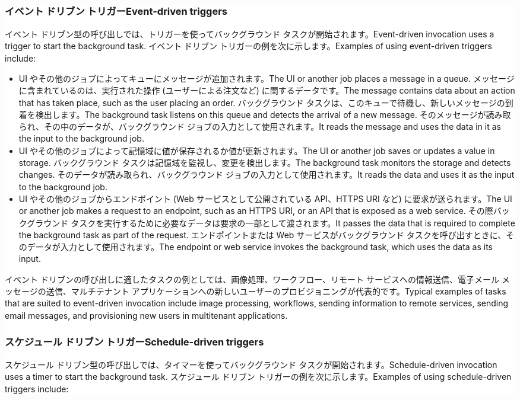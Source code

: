 ### <a name="event-driven-triggers"></a><span data-ttu-id="6cd3f-130">イベント ドリブン トリガー</span><span class="sxs-lookup"><span data-stu-id="6cd3f-130">Event-driven triggers</span></span>
<span data-ttu-id="6cd3f-131">イベント ドリブン型の呼び出しでは、トリガーを使ってバックグラウンド タスクが開始されます。</span><span class="sxs-lookup"><span data-stu-id="6cd3f-131">Event-driven invocation uses a trigger to start the background task.</span></span> <span data-ttu-id="6cd3f-132">イベント ドリブン トリガーの例を次に示します。</span><span class="sxs-lookup"><span data-stu-id="6cd3f-132">Examples of using event-driven triggers include:</span></span>

* <span data-ttu-id="6cd3f-133">UI やその他のジョブによってキューにメッセージが追加されます。</span><span class="sxs-lookup"><span data-stu-id="6cd3f-133">The UI or another job places a message in a queue.</span></span> <span data-ttu-id="6cd3f-134">メッセージに含まれているのは、実行された操作 (ユーザーによる注文など) に関するデータです。</span><span class="sxs-lookup"><span data-stu-id="6cd3f-134">The message contains data about an action that has taken place, such as the user placing an order.</span></span> <span data-ttu-id="6cd3f-135">バックグラウンド タスクは、このキューで待機し、新しいメッセージの到着を検出します。</span><span class="sxs-lookup"><span data-stu-id="6cd3f-135">The background task listens on this queue and detects the arrival of a new message.</span></span> <span data-ttu-id="6cd3f-136">そのメッセージが読み取られ、その中のデータが、バックグラウンド ジョブの入力として使用されます。</span><span class="sxs-lookup"><span data-stu-id="6cd3f-136">It reads the message and uses the data in it as the input to the background job.</span></span>
* <span data-ttu-id="6cd3f-137">UI やその他のジョブによって記憶域に値が保存されるか値が更新されます。</span><span class="sxs-lookup"><span data-stu-id="6cd3f-137">The UI or another job saves or updates a value in storage.</span></span> <span data-ttu-id="6cd3f-138">バックグラウンド タスクは記憶域を監視し、変更を検出します。</span><span class="sxs-lookup"><span data-stu-id="6cd3f-138">The background task monitors the storage and detects changes.</span></span> <span data-ttu-id="6cd3f-139">そのデータが読み取られ、バックグラウンド ジョブの入力として使用されます。</span><span class="sxs-lookup"><span data-stu-id="6cd3f-139">It reads the data and uses it as the input to the background job.</span></span>
* <span data-ttu-id="6cd3f-140">UI やその他のジョブからエンドポイント (Web サービスとして公開されている API、HTTPS URI など) に要求が送られます。</span><span class="sxs-lookup"><span data-stu-id="6cd3f-140">The UI or another job makes a request to an endpoint, such as an HTTPS URI, or an API that is exposed as a web service.</span></span> <span data-ttu-id="6cd3f-141">その際バックグラウンド タスクを実行するために必要なデータは要求の一部として渡されます。</span><span class="sxs-lookup"><span data-stu-id="6cd3f-141">It passes the data that is required to complete the background task as part of the request.</span></span> <span data-ttu-id="6cd3f-142">エンドポイントまたは Web サービスがバックグラウンド タスクを呼び出すときに、そのデータが入力として使用されます。</span><span class="sxs-lookup"><span data-stu-id="6cd3f-142">The endpoint or web service invokes the background task, which uses the data as its input.</span></span>

<span data-ttu-id="6cd3f-143">イベント ドリブンの呼び出しに適したタスクの例としては、画像処理、ワークフロー、リモート サービスへの情報送信、電子メール メッセージの送信、マルチテナント アプリケーションへの新しいユーザーのプロビジョニングが代表的です。</span><span class="sxs-lookup"><span data-stu-id="6cd3f-143">Typical examples of tasks that are suited to event-driven invocation include image processing, workflows, sending information to remote services, sending email messages, and provisioning new users in multitenant applications.</span></span>

### <a name="schedule-driven-triggers"></a><span data-ttu-id="6cd3f-144">スケジュール ドリブン トリガー</span><span class="sxs-lookup"><span data-stu-id="6cd3f-144">Schedule-driven triggers</span></span>
<span data-ttu-id="6cd3f-145">スケジュール ドリブン型の呼び出しでは、タイマーを使ってバックグラウンド タスクが開始されます。</span><span class="sxs-lookup"><span data-stu-id="6cd3f-145">Schedule-driven invocation uses a timer to start the background task.</span></span> <span data-ttu-id="6cd3f-146">スケジュール ドリブン トリガーの例を次に示します。</span><span class="sxs-lookup"><span data-stu-id="6cd3f-146">Examples of using schedule-driven triggers include:</span></span>
